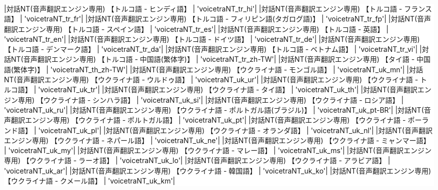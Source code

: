 |対話NT(音声翻訳エンジン専用) 【トルコ語 - ヒンディ語】 | 'voicetraNT_tr_hi'|
|対話NT(音声翻訳エンジン専用) 【トルコ語 - フランス語】 | 'voicetraNT_tr_fr'|
|対話NT(音声翻訳エンジン専用) 【トルコ語 - フィリピン語(タガログ語)】 | 'voicetraNT_tr_fp'|
|対話NT(音声翻訳エンジン専用) 【トルコ語 - スペイン語】 | 'voicetraNT_tr_es'|
|対話NT(音声翻訳エンジン専用) 【トルコ語 - 英語】 | 'voicetraNT_tr_en'|
|対話NT(音声翻訳エンジン専用) 【トルコ語 - ドイツ語】 | 'voicetraNT_tr_de'|
|対話NT(音声翻訳エンジン専用) 【トルコ語 - デンマーク語】 | 'voicetraNT_tr_da'|
|対話NT(音声翻訳エンジン専用) 【トルコ語 - ベトナム語】 | 'voicetraNT_tr_vi'|
|対話NT(音声翻訳エンジン専用) 【トルコ語 - 中国語(繁体字)】 | 'voicetraNT_tr_zh-TW'|
|対話NT(音声翻訳エンジン専用) 【タイ語 - 中国語(繁体字)】 | 'voicetraNT_th_zh-TW'|
|対話NT(音声翻訳エンジン専用) 【ウクライナ語 - モンゴル語】 | 'voicetraNT_uk_mn'|
|対話NT(音声翻訳エンジン専用) 【ウクライナ語 - ウルドゥ語】 | 'voicetraNT_uk_ur'|
|対話NT(音声翻訳エンジン専用) 【ウクライナ語 - トルコ語】 | 'voicetraNT_uk_tr'|
|対話NT(音声翻訳エンジン専用) 【ウクライナ語 - タイ語】 | 'voicetraNT_uk_th'|
|対話NT(音声翻訳エンジン専用) 【ウクライナ語 - シンハラ語】 | 'voicetraNT_uk_si'|
|対話NT(音声翻訳エンジン専用) 【ウクライナ語 - ロシア語】 | 'voicetraNT_uk_ru'|
|対話NT(音声翻訳エンジン専用) 【ウクライナ語 - ポルトガル語(ブラジル)】 | 'voicetraNT_uk_pt-BR'|
|対話NT(音声翻訳エンジン専用) 【ウクライナ語 - ポルトガル語】 | 'voicetraNT_uk_pt'|
|対話NT(音声翻訳エンジン専用) 【ウクライナ語 - ポーランド語】 | 'voicetraNT_uk_pl'|
|対話NT(音声翻訳エンジン専用) 【ウクライナ語 - オランダ語】 | 'voicetraNT_uk_nl'|
|対話NT(音声翻訳エンジン専用) 【ウクライナ語 - ネパール語】 | 'voicetraNT_uk_ne'|
|対話NT(音声翻訳エンジン専用) 【ウクライナ語 - ミャンマー語】 | 'voicetraNT_uk_my'|
|対話NT(音声翻訳エンジン専用) 【ウクライナ語 - マレー語】 | 'voicetraNT_uk_ms'|
|対話NT(音声翻訳エンジン専用) 【ウクライナ語 - ラーオ語】 | 'voicetraNT_uk_lo'|
|対話NT(音声翻訳エンジン専用) 【ウクライナ語 - アラビア語】 | 'voicetraNT_uk_ar'|
|対話NT(音声翻訳エンジン専用) 【ウクライナ語 - 韓国語】 | 'voicetraNT_uk_ko'|
|対話NT(音声翻訳エンジン専用) 【ウクライナ語 - クメール語】 | 'voicetraNT_uk_km'|
